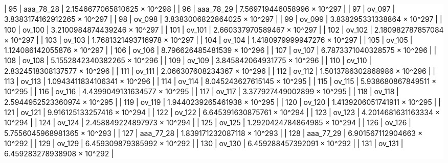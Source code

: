 | 95 | aaa_78_28 | 2.1546677065810625 × 10^298 |
| 96 | aaa_78_29 | 7.569719446058996 × 10^297 |
| 97 | ov_097 | 3.8383174162912265 × 10^297 |
| 98 | ov_098 | 3.8383006822864025 × 10^297 |
| 99 | ov_099 | 3.838295331338864 × 10^297 |
| 100 | ov_100 | 3.2100984874439246 × 10^297 |
| 101 | ov_101 | 2.660337970589467 × 10^297 |
| 102 | ov_102 | 2.180982787857084 × 10^297 |
| 103 | ov_103 | 1.7681321493716978 × 10^297 |
| 104 | ov_104 | 1.4180979999947276 × 10^297 |
| 105 | ov_105 | 1.124086142055876 × 10^297 |
| 106 | ov_106 | 8.796626485481539 × 10^296 |
| 107 | ov_107 | 6.7873371040328575 × 10^296 |
| 108 | ov_108 | 5.1552842340382265 × 10^296 |
| 109 | ov_109 | 3.845842064931775 × 10^296 |
| 110 | ov_110 | 2.8324518308137577 × 10^296 |
| 111 | ov_111 | 2.066307608234367 × 10^296 |
| 112 | ov_112 | 1.5013786302868986 × 10^296 |
| 113 | ov_113 | 1.0943411834106341 × 10^296 |
| 114 | ov_114 | 8.045243627615145 × 10^295 |
| 115 | ov_115 | 5.938680867849511 × 10^295 |
| 116 | ov_116 | 4.4399049131634577 × 10^295 |
| 117 | ov_117 | 3.377927449002899 × 10^295 |
| 118 | ov_118 | 2.5944952523360974 × 10^295 |
| 119 | ov_119 | 1.9440239265461938 × 10^295 |
| 120 | ov_120 | 1.4139206051741911 × 10^295 |
| 121 | ov_121 | 9.916125133257416 × 10^294 |
| 122 | ov_122 | 6.645391630875761 × 10^294 |
| 123 | ov_123 | 4.2014681631163334 × 10^294 |
| 124 | ov_124 | 2.458849224897973 × 10^294 |
| 125 | ov_125 | 1.2920424784864985 × 10^294 |
| 126 | ov_126 | 5.7556045968981365 × 10^293 |
| 127 | aaa_77_28 | 1.839171232087118 × 10^293 |
| 128 | aaa_77_29 | 6.901567112904663 × 10^292 |
| 129 | ov_129 | 6.459309879385992 × 10^292 |
| 130 | ov_130 | 6.459288457392091 × 10^292 |
| 131 | ov_131 | 6.459283278938908 × 10^292 |